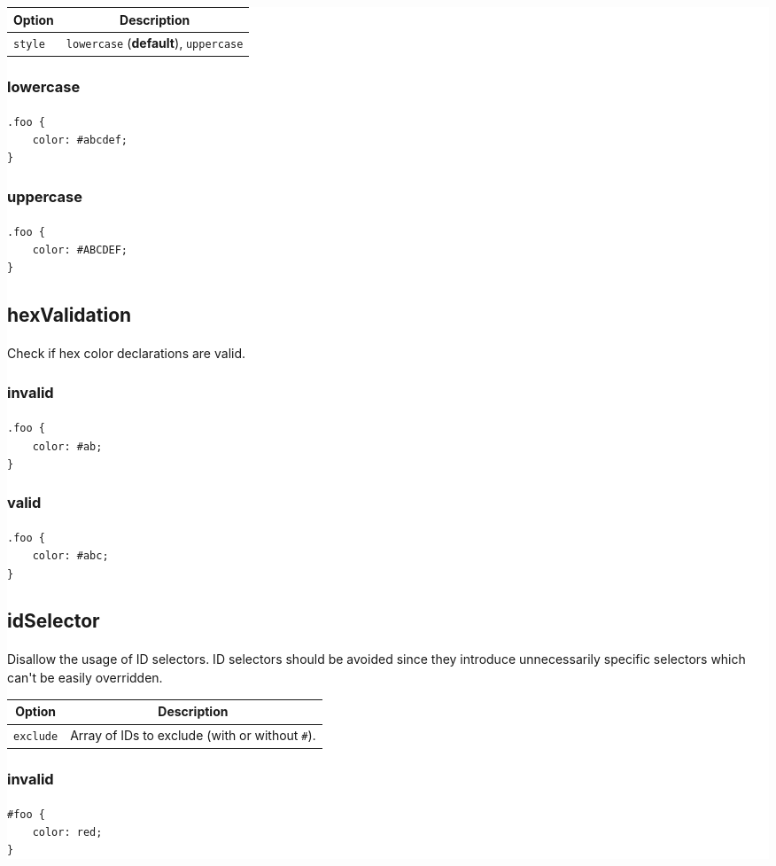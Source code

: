 Option     | Description
---------- | ----------
`style`    | `lowercase` (**default**), `uppercase`

### lowercase
```less
.foo {
    color: #abcdef;
}
```

### uppercase
```less
.foo {
    color: #ABCDEF;
}
```

## hexValidation
Check if hex color declarations are valid.

### invalid
```less
.foo {
    color: #ab;
}
```

### valid
```less
.foo {
    color: #abc;
}
```

## idSelector
Disallow the usage of ID selectors.
ID selectors should be avoided since they introduce unnecessarily specific selectors which can't be easily overridden.

Option     | Description
---------- | ----------
`exclude`  | Array of IDs to exclude (with or without `#`).

### invalid
```less
#foo {
    color: red;
}
```
